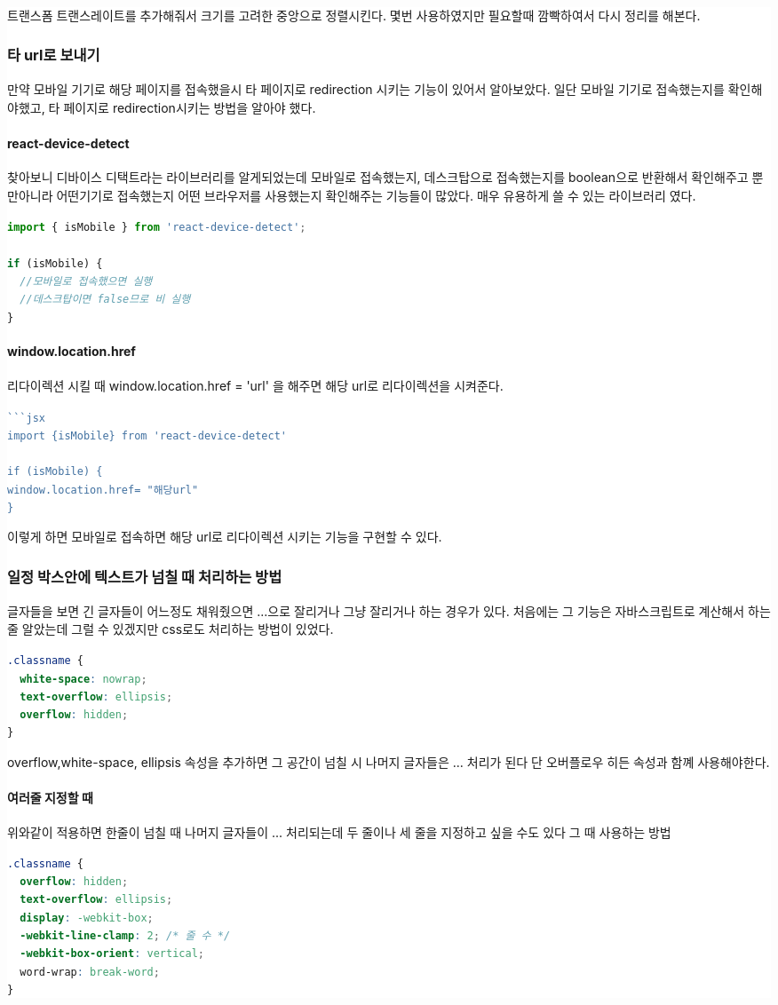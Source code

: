 트랜스폼 트랜스레이트를 추가해줘서 크기를 고려한 중앙으로 정렬시킨다. 몇번 사용하였지만 필요할때 깜빡하여서 다시 정리를 해본다.

### 타 url로 보내기

만약 모바일 기기로 해당 페이지를 접속했을시 타 페이지로 redirection 시키는 기능이 있어서 알아보았다. 일단 모바일 기기로 접속했는지를 확인해야했고, 타 페이지로 redirection시키는 방법을 알아야 했다.

#### react-device-detect

찾아보니 디바이스 디택트라는 라이브러리를 알게되었는데 모바일로 접속했는지, 데스크탑으로 접속했는지를 boolean으로 반환해서 확인해주고 뿐만아니라 어떤기기로 접속했는지 어떤 브라우저를 사용했는지 확인해주는 기능들이 많았다. 매우 유용하게 쓸 수 있는 라이브러리 였다.

```jsx
import { isMobile } from 'react-device-detect';

if (isMobile) {
  //모바일로 접속했으면 실행
  //데스크탑이면 false므로 비 실행
}
```

#### window.location.href

리다이렉션 시킬 때 window.location.href = 'url' 을 해주면 해당 url로 리다이렉션을 시켜준다.

````js
```jsx
import {isMobile} from 'react-device-detect'

if (isMobile) {
window.location.href= "해당url"
}
````

이렇게 하면 모바일로 접속하면 해당 url로 리다이렉션 시키는 기능을 구현할 수 있다.

### 일정 박스안에 텍스트가 넘칠 때 처리하는 방법

글자들을 보면 긴 글자들이 어느정도 채워줬으면 ...으로 잘리거나 그냥 잘리거나 하는 경우가 있다. 처음에는
그 기능은 자바스크립트로 계산해서 하는줄 알았는데 그럴 수 있겠지만 css로도 처리하는 방법이 있었다.

```css
.classname {
  white-space: nowrap;
  text-overflow: ellipsis;
  overflow: hidden;
}
```

overflow,white-space, ellipsis 속성을 추가하면 그 공간이 넘칠 시 나머지 글자들은 ... 처리가 된다 단 오버플로우 히든 속성과 함꼐 사용해야한다.

#### 여러줄 지정할 때

위와같이 적용하면 한줄이 넘칠 때 나머지 글자들이 ... 처리되는데 두 줄이나 세 줄을 지정하고 싶을 수도 있다 그 때 사용하는 방법

```css
.classname {
  overflow: hidden;
  text-overflow: ellipsis;
  display: -webkit-box;
  -webkit-line-clamp: 2; /* 줄 수 */
  -webkit-box-orient: vertical;
  word-wrap: break-word;
}
```
